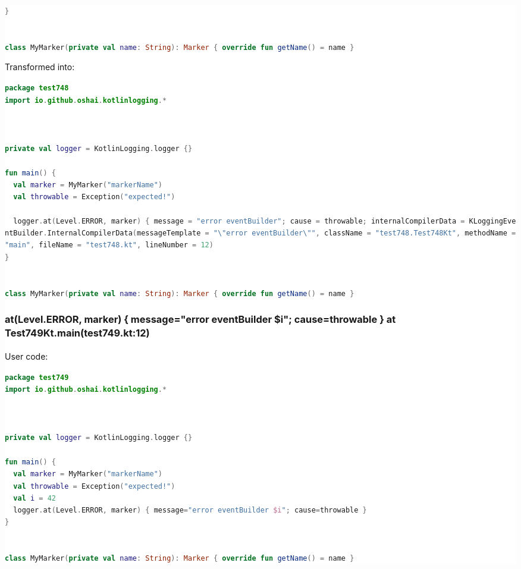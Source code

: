 ```kotlin
}


class MyMarker(private val name: String): Marker { override fun getName() = name }

```
  
Transformed into:
```kotlin
package test748
import io.github.oshai.kotlinlogging.*



private val logger = KotlinLogging.logger {}

fun main() {
  val marker = MyMarker("markerName")
  val throwable = Exception("expected!")
  
  logger.at(Level.ERROR, marker) { message = "error eventBuilder"; cause = throwable; internalCompilerData = KLoggingEventBuilder.InternalCompilerData(messageTemplate = "\"error eventBuilder\"", className = "test748.Test748Kt", methodName = "main", fileName = "test748.kt", lineNumber = 12)
}


class MyMarker(private val name: String): Marker { override fun getName() = name }

```

###  at(Level.ERROR, marker) { message="error eventBuilder $i"; cause=throwable } at Test749Kt.main(test749.kt:12)

User code:
```kotlin
package test749
import io.github.oshai.kotlinlogging.*



private val logger = KotlinLogging.logger {}

fun main() {
  val marker = MyMarker("markerName")
  val throwable = Exception("expected!")
  val i = 42
  logger.at(Level.ERROR, marker) { message="error eventBuilder $i"; cause=throwable }
}


class MyMarker(private val name: String): Marker { override fun getName() = name }

```
  